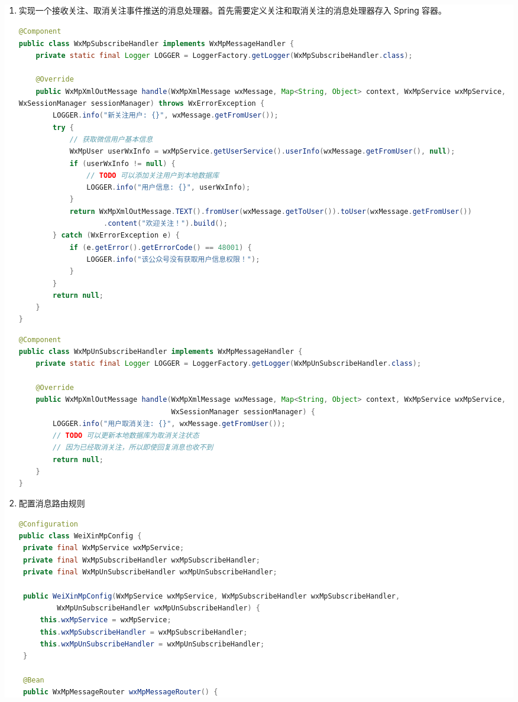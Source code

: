 1. 实现一个接收关注、取消关注事件推送的消息处理器。首先需要定义关注和取消关注的消息处理器存入 Spring 容器。

   ```java
   @Component
   public class WxMpSubscribeHandler implements WxMpMessageHandler {
       private static final Logger LOGGER = LoggerFactory.getLogger(WxMpSubscribeHandler.class);
   
       @Override
       public WxMpXmlOutMessage handle(WxMpXmlMessage wxMessage, Map<String, Object> context, WxMpService wxMpService, WxSessionManager sessionManager) throws WxErrorException {
           LOGGER.info("新关注用户: {}", wxMessage.getFromUser());
           try {
               // 获取微信用户基本信息
               WxMpUser userWxInfo = wxMpService.getUserService().userInfo(wxMessage.getFromUser(), null);
               if (userWxInfo != null) {
                   // TODO 可以添加关注用户到本地数据库
                   LOGGER.info("用户信息: {}", userWxInfo);
               }
               return WxMpXmlOutMessage.TEXT().fromUser(wxMessage.getToUser()).toUser(wxMessage.getFromUser())
                       .content("欢迎关注！").build();
           } catch (WxErrorException e) {
               if (e.getError().getErrorCode() == 48001) {
                   LOGGER.info("该公众号没有获取用户信息权限！");
               }
           }
           return null;
       }
   }
   ```

   ```java
   @Component
   public class WxMpUnSubscribeHandler implements WxMpMessageHandler {
       private static final Logger LOGGER = LoggerFactory.getLogger(WxMpUnSubscribeHandler.class);
   
       @Override
       public WxMpXmlOutMessage handle(WxMpXmlMessage wxMessage, Map<String, Object> context, WxMpService wxMpService,
                                       WxSessionManager sessionManager) {
           LOGGER.info("用户取消关注: {}", wxMessage.getFromUser());
           // TODO 可以更新本地数据库为取消关注状态
           // 因为已经取消关注，所以即使回复消息也收不到
           return null;
       }
   }
   ```
2. 配置消息路由规则

   ```java
   @Configuration
   public class WeiXinMpConfig {
   	private final WxMpService wxMpService;
   	private final WxMpSubscribeHandler wxMpSubscribeHandler;
   	private final WxMpUnSubscribeHandler wxMpUnSubscribeHandler;
   
   	public WeiXinMpConfig(WxMpService wxMpService, WxMpSubscribeHandler wxMpSubscribeHandler,
   			WxMpUnSubscribeHandler wxMpUnSubscribeHandler) {
   		this.wxMpService = wxMpService;
   		this.wxMpSubscribeHandler = wxMpSubscribeHandler;
   		this.wxMpUnSubscribeHandler = wxMpUnSubscribeHandler;
   	}
   
   	@Bean
   	public WxMpMessageRouter wxMpMessageRouter() {
   ```
